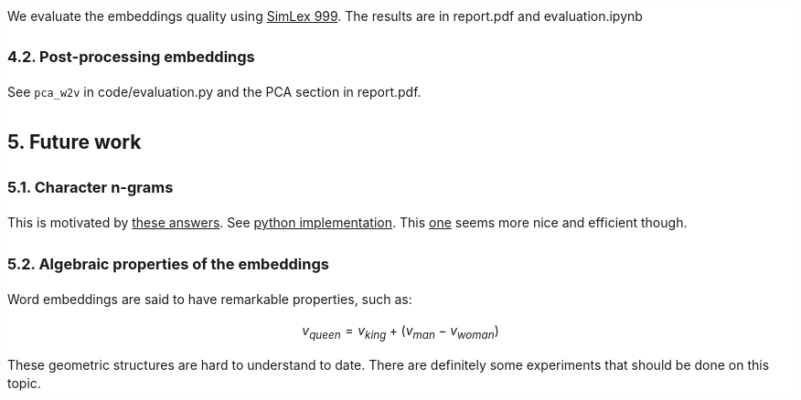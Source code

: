 We evaluate the embeddings quality using [SimLex 999](https://github.com/mfaruqui/eval-word-vectors/blob/master/data/word-sim/EN-SIMLEX-999.txt). The results are in report.pdf and evaluation.ipynb

### 4.2. Post-processing embeddings <a class="anchor" id="pca"></a>

See `pca_w2v` in code/evaluation.py and the PCA section in report.pdf.

## 5. Future work <a class="anchor" id="future"></a>

### 5.1. Character n-grams <a class="anchor" id="ngrams"></a>

This is motivated by [these answers](https://www.quora.com/What-is-the-main-difference-between-word2vec-and-fastText). See [python implementation](https://stackoverflow.com/questions/18658106/quick-implementation-of-character-n-grams-using-python). This [one](http://locallyoptimal.com/blog/2013/01/20/elegant-n-gram-generation-in-python/) seems more nice and efficient though.

### 5.2. Algebraic properties of the embeddings <a class="anchor" id="algebraic"></a>

Word embeddings are said to have remarkable properties, such as:

$$
v_{queen} = v_{king} + (v_{man} - v_{woman})
$$

These geometric structures are hard to understand to date. There are definitely some experiments that should be done on this topic.
